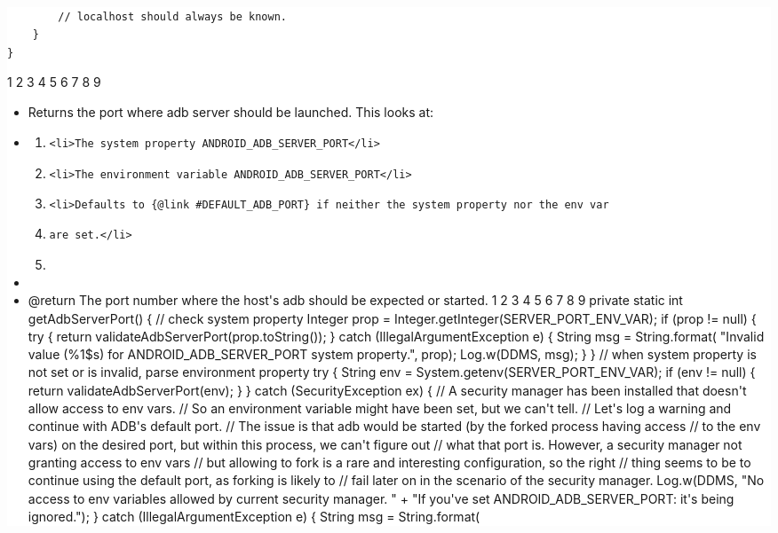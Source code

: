             // localhost should always be known.
        }
    }
1
2
3
4
5
6
7
8
9
 * Returns the port where adb server should be launched. This looks at:
 * <ol>
 *     <li>The system property ANDROID_ADB_SERVER_PORT</li>
 *     <li>The environment variable ANDROID_ADB_SERVER_PORT</li>
 *     <li>Defaults to {@link #DEFAULT_ADB_PORT} if neither the system property nor the env var
 *     are set.</li>
 * </ol>
 *
 * @return The port number where the host's adb should be expected or started.
1
2
3
4
5
6
7
8
9
    private static int getAdbServerPort() {
        // check system property
        Integer prop = Integer.getInteger(SERVER_PORT_ENV_VAR);
        if (prop != null) {
            try {
                return validateAdbServerPort(prop.toString());
            } catch (IllegalArgumentException e) {
                String msg = String.format(
                        "Invalid value (%1$s) for ANDROID_ADB_SERVER_PORT system property.",
                        prop);
                Log.w(DDMS, msg);
            }
        }
        // when system property is not set or is invalid, parse environment property
        try {
            String env = System.getenv(SERVER_PORT_ENV_VAR);
            if (env != null) {
                return validateAdbServerPort(env);
            }
        } catch (SecurityException ex) {
            // A security manager has been installed that doesn't allow access to env vars.
            // So an environment variable might have been set, but we can't tell.
            // Let's log a warning and continue with ADB's default port.
            // The issue is that adb would be started (by the forked process having access
            // to the env vars) on the desired port, but within this process, we can't figure out
            // what that port is. However, a security manager not granting access to env vars
            // but allowing to fork is a rare and interesting configuration, so the right
            // thing seems to be to continue using the default port, as forking is likely to
            // fail later on in the scenario of the security manager.
            Log.w(DDMS,
                    "No access to env variables allowed by current security manager. "
                            + "If you've set ANDROID_ADB_SERVER_PORT: it's being ignored.");
        } catch (IllegalArgumentException e) {
            String msg = String.format(